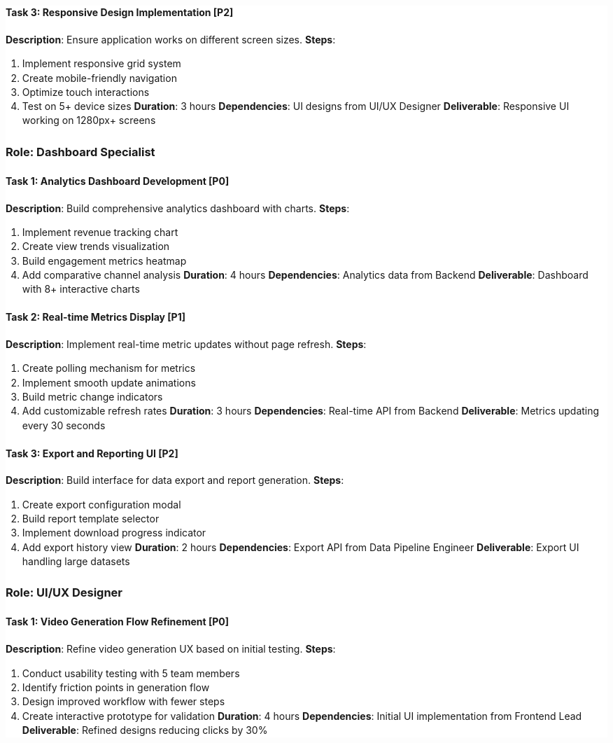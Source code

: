 #### Task 3: Responsive Design Implementation [P2]
**Description**: Ensure application works on different screen sizes.
**Steps**:
1. Implement responsive grid system
2. Create mobile-friendly navigation
3. Optimize touch interactions
4. Test on 5+ device sizes
**Duration**: 3 hours
**Dependencies**: UI designs from UI/UX Designer
**Deliverable**: Responsive UI working on 1280px+ screens

### Role: Dashboard Specialist

#### Task 1: Analytics Dashboard Development [P0]
**Description**: Build comprehensive analytics dashboard with charts.
**Steps**:
1. Implement revenue tracking chart
2. Create view trends visualization
3. Build engagement metrics heatmap
4. Add comparative channel analysis
**Duration**: 4 hours
**Dependencies**: Analytics data from Backend
**Deliverable**: Dashboard with 8+ interactive charts

#### Task 2: Real-time Metrics Display [P1]
**Description**: Implement real-time metric updates without page refresh.
**Steps**:
1. Create polling mechanism for metrics
2. Implement smooth update animations
3. Build metric change indicators
4. Add customizable refresh rates
**Duration**: 3 hours
**Dependencies**: Real-time API from Backend
**Deliverable**: Metrics updating every 30 seconds

#### Task 3: Export and Reporting UI [P2]
**Description**: Build interface for data export and report generation.
**Steps**:
1. Create export configuration modal
2. Build report template selector
3. Implement download progress indicator
4. Add export history view
**Duration**: 2 hours
**Dependencies**: Export API from Data Pipeline Engineer
**Deliverable**: Export UI handling large datasets

### Role: UI/UX Designer

#### Task 1: Video Generation Flow Refinement [P0]
**Description**: Refine video generation UX based on initial testing.
**Steps**:
1. Conduct usability testing with 5 team members
2. Identify friction points in generation flow
3. Design improved workflow with fewer steps
4. Create interactive prototype for validation
**Duration**: 4 hours
**Dependencies**: Initial UI implementation from Frontend Lead
**Deliverable**: Refined designs reducing clicks by 30%
